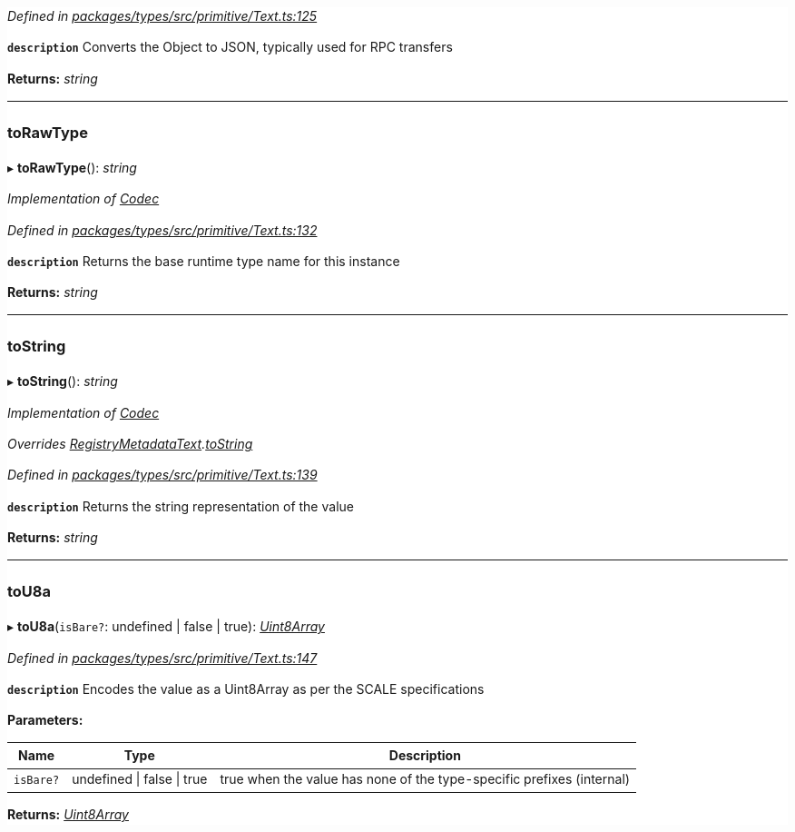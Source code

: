 *Defined in [packages/types/src/primitive/Text.ts:125](https://github.com/polkadot-js/api/blob/d041c0abb2/packages/types/src/primitive/Text.ts#L125)*

**`description`** Converts the Object to JSON, typically used for RPC transfers

**Returns:** *string*

___

###  toRawType

▸ **toRawType**(): *string*

*Implementation of [Codec](../interfaces/_types_codec_.codec.md)*

*Defined in [packages/types/src/primitive/Text.ts:132](https://github.com/polkadot-js/api/blob/d041c0abb2/packages/types/src/primitive/Text.ts#L132)*

**`description`** Returns the base runtime type name for this instance

**Returns:** *string*

___

###  toString

▸ **toString**(): *string*

*Implementation of [Codec](../interfaces/_types_codec_.codec.md)*

*Overrides [RegistryMetadataText](../interfaces/_types_registry_.registrymetadatatext.md).[toString](../interfaces/_types_registry_.registrymetadatatext.md#tostring)*

*Defined in [packages/types/src/primitive/Text.ts:139](https://github.com/polkadot-js/api/blob/d041c0abb2/packages/types/src/primitive/Text.ts#L139)*

**`description`** Returns the string representation of the value

**Returns:** *string*

___

###  toU8a

▸ **toU8a**(`isBare?`: undefined | false | true): *[Uint8Array](_codec_raw_.raw.md#static-uint8array)*

*Defined in [packages/types/src/primitive/Text.ts:147](https://github.com/polkadot-js/api/blob/d041c0abb2/packages/types/src/primitive/Text.ts#L147)*

**`description`** Encodes the value as a Uint8Array as per the SCALE specifications

**Parameters:**

Name | Type | Description |
------ | ------ | ------ |
`isBare?` | undefined &#124; false &#124; true | true when the value has none of the type-specific prefixes (internal)  |

**Returns:** *[Uint8Array](_codec_raw_.raw.md#static-uint8array)*
